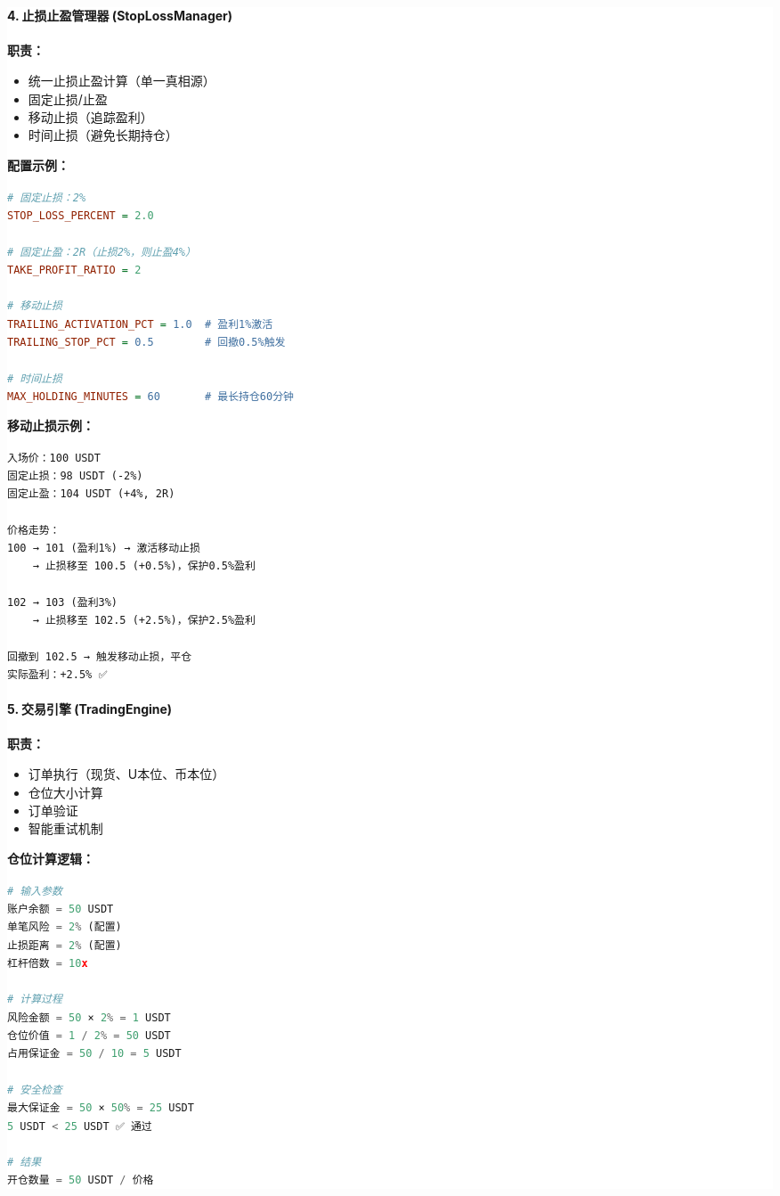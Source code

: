 #### 4. 止损止盈管理器 (StopLossManager)
**职责：**
- 统一止损止盈计算（单一真相源）
- 固定止损/止盈
- 移动止损（追踪盈利）
- 时间止损（避免长期持仓）

**配置示例：**
```ini
# 固定止损：2%
STOP_LOSS_PERCENT = 2.0

# 固定止盈：2R（止损2%，则止盈4%）
TAKE_PROFIT_RATIO = 2

# 移动止损
TRAILING_ACTIVATION_PCT = 1.0  # 盈利1%激活
TRAILING_STOP_PCT = 0.5        # 回撤0.5%触发

# 时间止损
MAX_HOLDING_MINUTES = 60       # 最长持仓60分钟
```

**移动止损示例：**
```
入场价：100 USDT
固定止损：98 USDT (-2%)
固定止盈：104 USDT (+4%, 2R)

价格走势：
100 → 101 (盈利1%) → 激活移动止损
    → 止损移至 100.5 (+0.5%)，保护0.5%盈利
    
102 → 103 (盈利3%)
    → 止损移至 102.5 (+2.5%)，保护2.5%盈利
    
回撤到 102.5 → 触发移动止损，平仓
实际盈利：+2.5% ✅
```

#### 5. 交易引擎 (TradingEngine)
**职责：**
- 订单执行（现货、U本位、币本位）
- 仓位大小计算
- 订单验证
- 智能重试机制

**仓位计算逻辑：**
```python
# 输入参数
账户余额 = 50 USDT
单笔风险 = 2% (配置)
止损距离 = 2% (配置)
杠杆倍数 = 10x

# 计算过程
风险金额 = 50 × 2% = 1 USDT
仓位价值 = 1 / 2% = 50 USDT
占用保证金 = 50 / 10 = 5 USDT

# 安全检查
最大保证金 = 50 × 50% = 25 USDT
5 USDT < 25 USDT ✅ 通过

# 结果
开仓数量 = 50 USDT / 价格
```